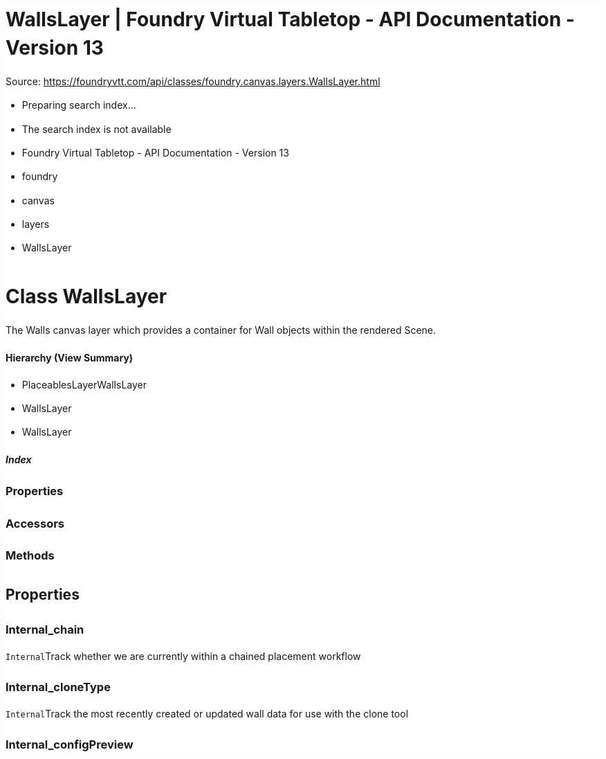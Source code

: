 # WallsLayer | Foundry Virtual Tabletop - API Documentation - Version 13

Source: https://foundryvtt.com/api/classes/foundry.canvas.layers.WallsLayer.html

- Preparing search index...
- The search index is not available

- Foundry Virtual Tabletop - API Documentation - Version 13
- foundry
- canvas
- layers
- WallsLayer


# Class WallsLayer

The Walls canvas layer which provides a container for Wall objects within the rendered Scene.


#### Hierarchy (View Summary)

- PlaceablesLayerWallsLayer
- WallsLayer

- WallsLayer


##### Index


### Properties


### Accessors


### Methods


## Properties


### Internal_chain

`Internal`Track whether we are currently within a chained placement workflow


### Internal_cloneType

`Internal`Track the most recently created or updated wall data for use with the clone tool


### Internal_configPreview
